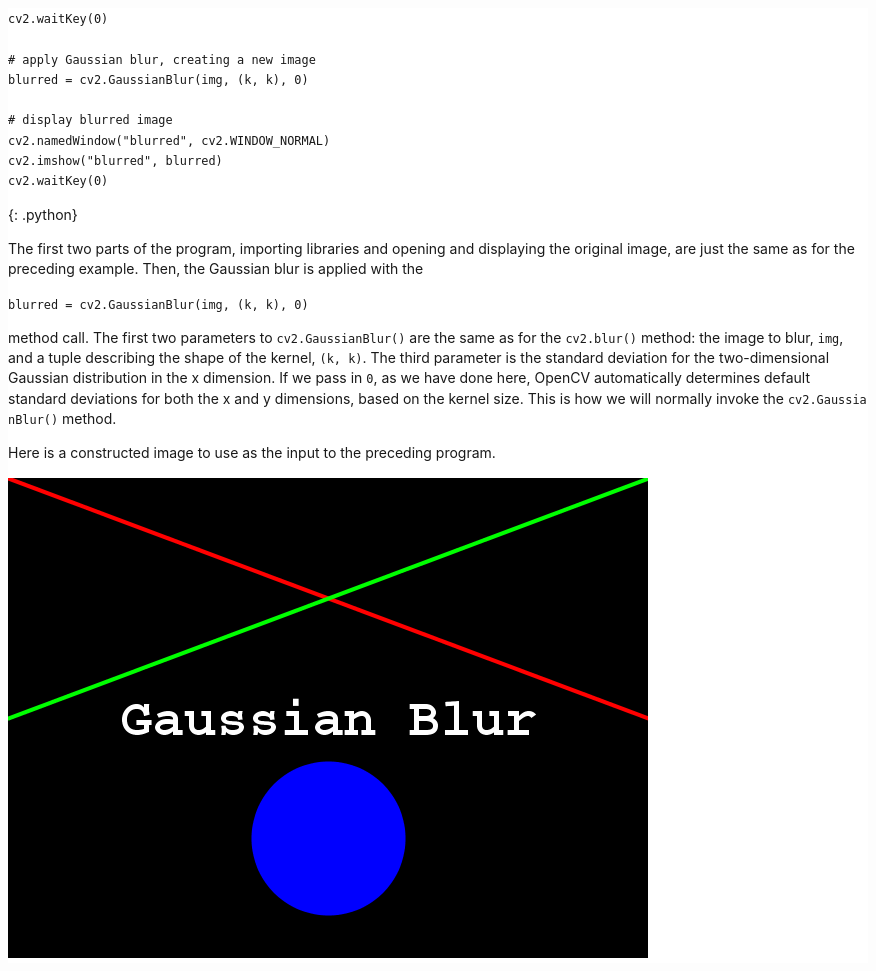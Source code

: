~~~
cv2.waitKey(0)

# apply Gaussian blur, creating a new image
blurred = cv2.GaussianBlur(img, (k, k), 0)

# display blurred image
cv2.namedWindow("blurred", cv2.WINDOW_NORMAL)
cv2.imshow("blurred", blurred)
cv2.waitKey(0)
~~~
{: .python}

The first two parts of the program, importing libraries and opening and
displaying the original image, are just the same as for the preceding example.
Then, the Gaussian blur is applied with the 

`blurred = cv2.GaussianBlur(img, (k, k), 0)`

method call. The first two parameters to `cv2.GaussianBlur()` are the same as 
for the `cv2.blur()` method: the image to blur, `img`, and a tuple describing
the shape of the kernel, `(k, k)`. The third parameter is the standard 
deviation for the two-dimensional Gaussian distribution in the x dimension. 
If we pass in `0`, as we have done here, OpenCV automatically determines 
default standard deviations for both the x and y dimensions, based on the 
kernel size. This is how we will normally invoke the `cv2.GaussianBlur()` 
method. 

Here is a constructed image to use as the input to the preceding program. 

![Original image](../fig/05-gaussian-original.png)
